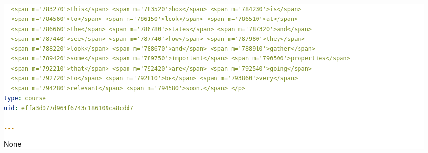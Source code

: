 ```yaml
  <span m='783270'>this</span> <span m='783520'>box</span> <span m='784230'>is</span>
  <span m='784560'>to</span> <span m='786150'>look</span> <span m='786510'>at</span>
  <span m='786660'>the</span> <span m='786780'>states</span> <span m='787320'>and</span>
  <span m='787440'>see</span> <span m='787740'>how</span> <span m='787980'>they</span>
  <span m='788220'>look</span> <span m='788670'>and</span> <span m='788910'>gather</span>
  <span m='789420'>some</span> <span m='789750'>important</span> <span m='790500'>properties</span>
  <span m='792210'>that</span> <span m='792420'>are</span> <span m='792540'>going</span>
  <span m='792720'>to</span> <span m='792810'>be</span> <span m='793860'>very</span>
  <span m='794280'>relevant</span> <span m='794580'>soon.</span> </p>
type: course
uid: effa3d077d964f6743c186109ca8cdd7

---
```

None